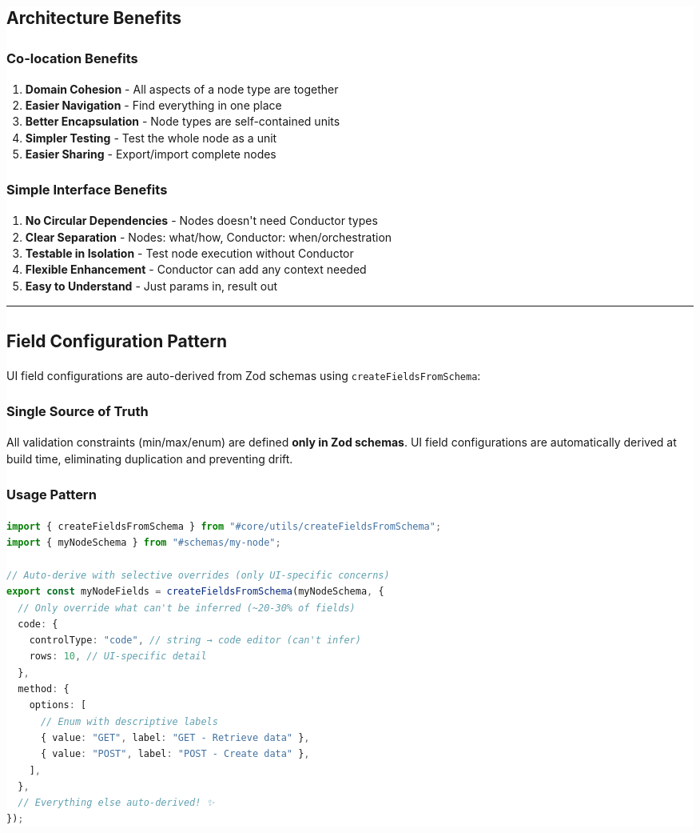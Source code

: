 
## Architecture Benefits

### Co-location Benefits

1. **Domain Cohesion** - All aspects of a node type are together
2. **Easier Navigation** - Find everything in one place
3. **Better Encapsulation** - Node types are self-contained units
4. **Simpler Testing** - Test the whole node as a unit
5. **Easier Sharing** - Export/import complete nodes

### Simple Interface Benefits

1. **No Circular Dependencies** - Nodes doesn't need Conductor types
2. **Clear Separation** - Nodes: what/how, Conductor: when/orchestration
3. **Testable in Isolation** - Test node execution without Conductor
4. **Flexible Enhancement** - Conductor can add any context needed
5. **Easy to Understand** - Just params in, result out

---

## Field Configuration Pattern

UI field configurations are auto-derived from Zod schemas using
`createFieldsFromSchema`:

### Single Source of Truth

All validation constraints (min/max/enum) are defined **only in Zod schemas**.
UI field configurations are automatically derived at build time, eliminating
duplication and preventing drift.

### Usage Pattern

```typescript
import { createFieldsFromSchema } from "#core/utils/createFieldsFromSchema";
import { myNodeSchema } from "#schemas/my-node";

// Auto-derive with selective overrides (only UI-specific concerns)
export const myNodeFields = createFieldsFromSchema(myNodeSchema, {
  // Only override what can't be inferred (~20-30% of fields)
  code: {
    controlType: "code", // string → code editor (can't infer)
    rows: 10, // UI-specific detail
  },
  method: {
    options: [
      // Enum with descriptive labels
      { value: "GET", label: "GET - Retrieve data" },
      { value: "POST", label: "POST - Create data" },
    ],
  },
  // Everything else auto-derived! ✨
});
```

